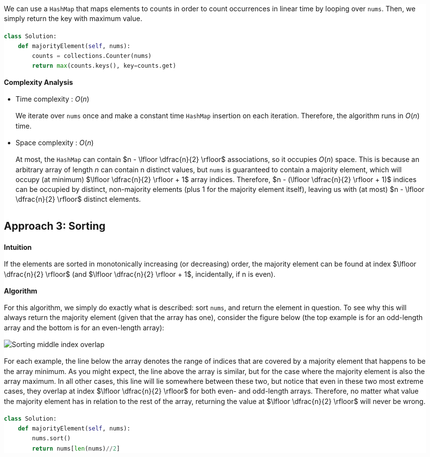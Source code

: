 We can use a `HashMap` that maps elements to counts in order to count occurrences in linear time by looping over `nums`. Then, we simply return the key with maximum value.

```python
class Solution:
    def majorityElement(self, nums):
        counts = collections.Counter(nums)
        return max(counts.keys(), key=counts.get)
```

**Complexity Analysis**

- Time complexity : $O(n)$

  We iterate over `nums` once and make a constant time `HashMap` insertion on each iteration. Therefore, the algorithm runs in $O(n)​$ time.

- Space complexity : $O(n)​$

  At most, the `HashMap` can contain $n - \lfloor \dfrac{n}{2} \rfloor$ associations, so it occupies $O(n)$ space. This is because an arbitrary array of length $n$ can contain n distinct values, but `nums` is guaranteed to contain a majority element, which will occupy (at minimum) $\lfloor \dfrac{n}{2} \rfloor + 1$ array indices. Therefore, $n - (\lfloor \dfrac{n}{2} \rfloor + 1)$ indices can be occupied by distinct, non-majority elements (plus 1 for the majority element itself), leaving us with (at most) $n - \lfloor \dfrac{n}{2} \rfloor$ distinct elements.

## Approach 3: Sorting

**Intuition**

If the elements are sorted in monotonically increasing (or decreasing) order, the majority element can be found at index $\lfloor \dfrac{n}{2} \rfloor$ (and $\lfloor \dfrac{n}{2} \rfloor + 1$, incidentally, if n is even).

**Algorithm**

For this algorithm, we simply do exactly what is described: sort `nums`, and return the element in question. To see why this will always return the majority element (given that the array has one), consider the figure below (the top example is for an odd-length array and the bottom is for an even-length array):

![Sorting middle index overlap](https://leetcode.com/articles/Figures/169/sorting.png)

For each example, the line below the array denotes the range of indices that are covered by a majority element that happens to be the array minimum. As you might expect, the line above the array is similar, but for the case where the majority element is also the array maximum. In all other cases, this line will lie somewhere between these two, but notice that even in these two most extreme cases, they overlap at index $\lfloor \dfrac{n}{2} \rfloor$ for both even- and odd-length arrays. Therefore, no matter what value the majority element has in relation to the rest of the array, returning the value at $\lfloor \dfrac{n}{2} \rfloor$ will never be wrong.

```python
class Solution:
    def majorityElement(self, nums):
        nums.sort()
        return nums[len(nums)//2]
```
